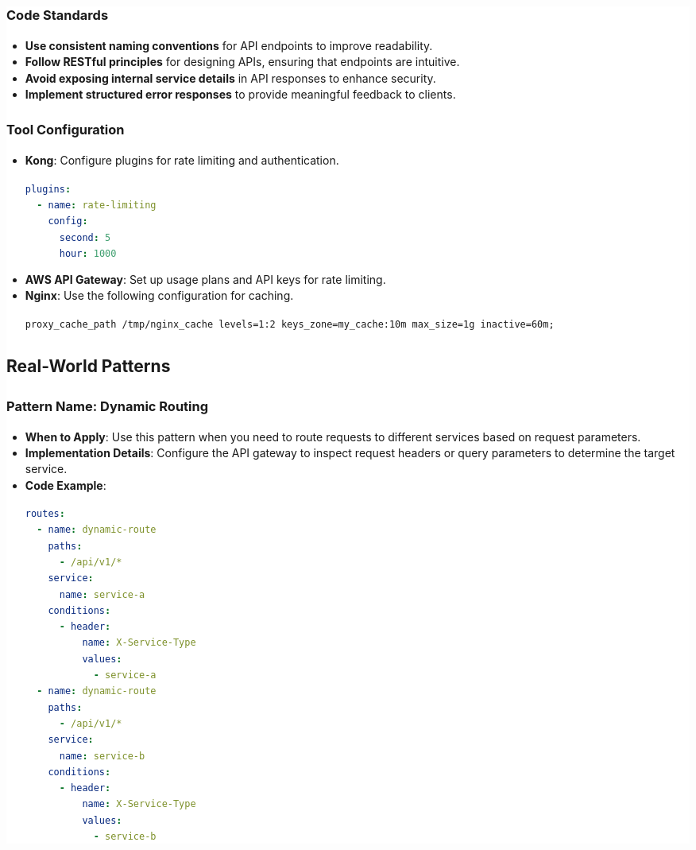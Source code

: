 ### Code Standards
- **Use consistent naming conventions** for API endpoints to improve readability.
- **Follow RESTful principles** for designing APIs, ensuring that endpoints are intuitive.
- **Avoid exposing internal service details** in API responses to enhance security.
- **Implement structured error responses** to provide meaningful feedback to clients.

### Tool Configuration
- **Kong**: Configure plugins for rate limiting and authentication.
  ```yaml
  plugins:
    - name: rate-limiting
      config:
        second: 5
        hour: 1000
  ```
- **AWS API Gateway**: Set up usage plans and API keys for rate limiting.
- **Nginx**: Use the following configuration for caching.
  ```nginx
  proxy_cache_path /tmp/nginx_cache levels=1:2 keys_zone=my_cache:10m max_size=1g inactive=60m;
  ```

## Real-World Patterns

### Pattern Name: Dynamic Routing
- **When to Apply**: Use this pattern when you need to route requests to different services based on request parameters.
- **Implementation Details**: Configure the API gateway to inspect request headers or query parameters to determine the target service.
- **Code Example**:
  ```yaml
  routes:
    - name: dynamic-route
      paths:
        - /api/v1/*
      service:
        name: service-a
      conditions:
        - header:
            name: X-Service-Type
            values:
              - service-a
    - name: dynamic-route
      paths:
        - /api/v1/*
      service:
        name: service-b
      conditions:
        - header:
            name: X-Service-Type
            values:
              - service-b
  ```
